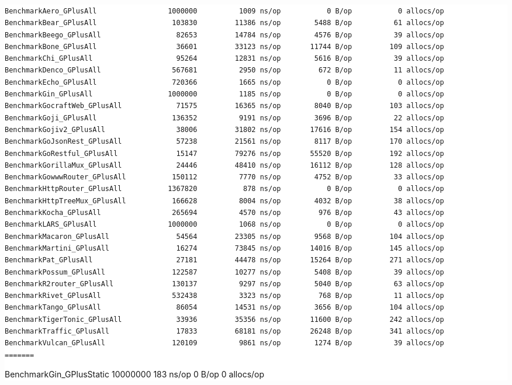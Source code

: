 ```
BenchmarkAero_GPlusAll                 1000000          1009 ns/op           0 B/op           0 allocs/op
BenchmarkBear_GPlusAll                  103830         11386 ns/op        5488 B/op          61 allocs/op
BenchmarkBeego_GPlusAll                  82653         14784 ns/op        4576 B/op          39 allocs/op
BenchmarkBone_GPlusAll                   36601         33123 ns/op       11744 B/op         109 allocs/op
BenchmarkChi_GPlusAll                    95264         12831 ns/op        5616 B/op          39 allocs/op
BenchmarkDenco_GPlusAll                 567681          2950 ns/op         672 B/op          11 allocs/op
BenchmarkEcho_GPlusAll                  720366          1665 ns/op           0 B/op           0 allocs/op
BenchmarkGin_GPlusAll                  1000000          1185 ns/op           0 B/op           0 allocs/op
BenchmarkGocraftWeb_GPlusAll             71575         16365 ns/op        8040 B/op         103 allocs/op
BenchmarkGoji_GPlusAll                  136352          9191 ns/op        3696 B/op          22 allocs/op
BenchmarkGojiv2_GPlusAll                 38006         31802 ns/op       17616 B/op         154 allocs/op
BenchmarkGoJsonRest_GPlusAll             57238         21561 ns/op        8117 B/op         170 allocs/op
BenchmarkGoRestful_GPlusAll              15147         79276 ns/op       55520 B/op         192 allocs/op
BenchmarkGorillaMux_GPlusAll             24446         48410 ns/op       16112 B/op         128 allocs/op
BenchmarkGowwwRouter_GPlusAll           150112          7770 ns/op        4752 B/op          33 allocs/op
BenchmarkHttpRouter_GPlusAll           1367820           878 ns/op           0 B/op           0 allocs/op
BenchmarkHttpTreeMux_GPlusAll           166628          8004 ns/op        4032 B/op          38 allocs/op
BenchmarkKocha_GPlusAll                 265694          4570 ns/op         976 B/op          43 allocs/op
BenchmarkLARS_GPlusAll                 1000000          1068 ns/op           0 B/op           0 allocs/op
BenchmarkMacaron_GPlusAll                54564         23305 ns/op        9568 B/op         104 allocs/op
BenchmarkMartini_GPlusAll                16274         73845 ns/op       14016 B/op         145 allocs/op
BenchmarkPat_GPlusAll                    27181         44478 ns/op       15264 B/op         271 allocs/op
BenchmarkPossum_GPlusAll                122587         10277 ns/op        5408 B/op          39 allocs/op
BenchmarkR2router_GPlusAll              130137          9297 ns/op        5040 B/op          63 allocs/op
BenchmarkRivet_GPlusAll                 532438          3323 ns/op         768 B/op          11 allocs/op
BenchmarkTango_GPlusAll                  86054         14531 ns/op        3656 B/op         104 allocs/op
BenchmarkTigerTonic_GPlusAll             33936         35356 ns/op       11600 B/op         242 allocs/op
BenchmarkTraffic_GPlusAll                17833         68181 ns/op       26248 B/op         341 allocs/op
BenchmarkVulcan_GPlusAll                120109          9861 ns/op        1274 B/op          39 allocs/op
=======
```
BenchmarkGin_GPlusStatic                10000000               183 ns/op               0 B/op          0 allocs/op
